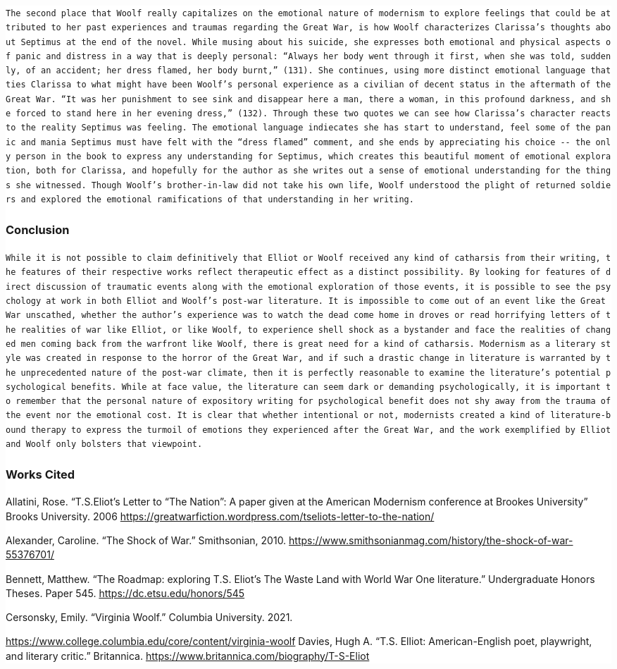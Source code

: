     The second place that Woolf really capitalizes on the emotional nature of modernism to explore feelings that could be attributed to her past experiences and traumas regarding the Great War, is how Woolf characterizes Clarissa’s thoughts about Septimus at the end of the novel. While musing about his suicide, she expresses both emotional and physical aspects of panic and distress in a way that is deeply personal: “Always her body went through it first, when she was told, suddenly, of an accident; her dress flamed, her body burnt,” (131). She continues, using more distinct emotional language that ties Clarissa to what might have been Woolf’s personal experience as a civilian of decent status in the aftermath of the Great War. “It was her punishment to see sink and disappear here a man, there a woman, in this profound darkness, and she forced to stand here in her evening dress,” (132). Through these two quotes we can see how Clarissa’s character reacts to the reality Septimus was feeling. The emotional language indiecates she has start to understand, feel some of the panic and mania Septimus must have felt with the “dress flamed” comment, and she ends by appreciating his choice -- the only person in the book to express any understanding for Septimus, which creates this beautiful moment of emotional exploration, both for Clarissa, and hopefully for the author as she writes out a sense of emotional understanding for the things she witnessed. Though Woolf’s brother-in-law did not take his own life, Woolf understood the plight of returned soldiers and explored the emotional ramifications of that understanding in her writing.   

### Conclusion 
    While it is not possible to claim definitively that Elliot or Woolf received any kind of catharsis from their writing, the features of their respective works reflect therapeutic effect as a distinct possibility. By looking for features of direct discussion of traumatic events along with the emotional exploration of those events, it is possible to see the psychology at work in both Elliot and Woolf’s post-war literature. It is impossible to come out of an event like the Great War unscathed, whether the author’s experience was to watch the dead come home in droves or read horrifying letters of the realities of war like Elliot, or like Woolf, to experience shell shock as a bystander and face the realities of changed men coming back from the warfront like Woolf, there is great need for a kind of catharsis. Modernism as a literary style was created in response to the horror of the Great War, and if such a drastic change in literature is warranted by the unprecedented nature of the post-war climate, then it is perfectly reasonable to examine the literature’s potential psychological benefits. While at face value, the literature can seem dark or demanding psychologically, it is important to remember that the personal nature of expository writing for psychological benefit does not shy away from the trauma of the event nor the emotional cost. It is clear that whether intentional or not, modernists created a kind of literature-bound therapy to express the turmoil of emotions they experienced after the Great War, and the work exemplified by Elliot and Woolf only bolsters that viewpoint.  
 
### Works Cited 
Allatini, Rose. “T.S.Eliot’s Letter to “The Nation”: A paper given at the American Modernism conference at Brookes University” Brooks   University.  2006 https://greatwarfiction.wordpress.com/tseliots-letter-to-the-nation/  

Alexander, Caroline. “The Shock of War.” Smithsonian, 2010. https://www.smithsonianmag.com/history/the-shock-of-war-55376701/  

Bennett, Matthew. “The Roadmap: exploring T.S. Eliot’s The Waste Land with World War One literature.” Undergraduate Honors Theses. Paper 545. https://dc.etsu.edu/honors/545  

Cersonsky, Emily. “Virginia Woolf.” Columbia University. 2021.  

https://www.college.columbia.edu/core/content/virginia-woolf 
Davies, Hugh A. “T.S. Elliot: American-English poet, playwright, and literary critic.” Britannica. https://www.britannica.com/biography/T-S-Eliot 
